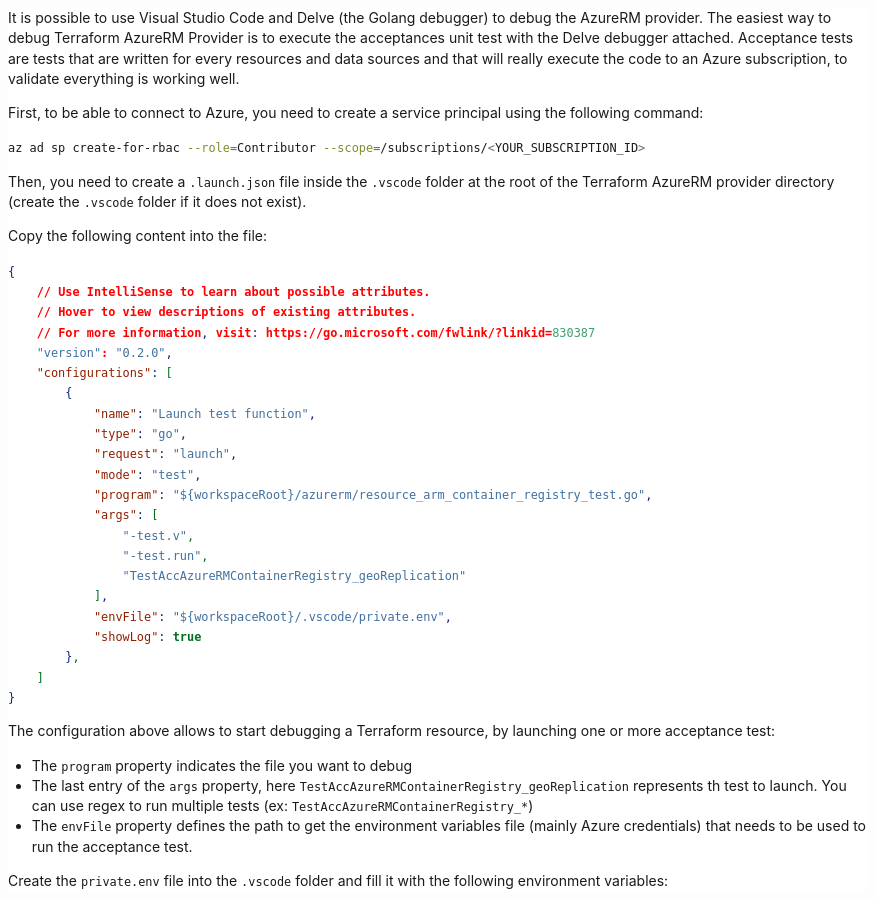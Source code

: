 It is possible to use Visual Studio Code and Delve (the Golang debugger) to debug the AzureRM provider.
The easiest way to debug Terraform AzureRM Provider is to execute the acceptances unit test with the Delve debugger attached. Acceptance tests are tests that are written for every resources and data sources and that will really execute the code to an Azure subscription, to validate everything is working well.

First, to be able to connect to Azure, you need to create a service principal using the following command:

```bash
az ad sp create-for-rbac --role=Contributor --scope=/subscriptions/<YOUR_SUBSCRIPTION_ID>
```

Then, you need to create a `.launch.json` file inside the `.vscode` folder at the root of the Terraform AzureRM provider directory (create the `.vscode` folder if it does not exist).

Copy the following content into the file:

```json
{
    // Use IntelliSense to learn about possible attributes.
    // Hover to view descriptions of existing attributes.
    // For more information, visit: https://go.microsoft.com/fwlink/?linkid=830387
    "version": "0.2.0",
    "configurations": [
        {
            "name": "Launch test function",
            "type": "go",
            "request": "launch",
            "mode": "test",
            "program": "${workspaceRoot}/azurerm/resource_arm_container_registry_test.go",
            "args": [
                "-test.v",
                "-test.run",
                "TestAccAzureRMContainerRegistry_geoReplication"
            ],
            "envFile": "${workspaceRoot}/.vscode/private.env",
            "showLog": true
        },
    ]
}
```

The configuration above allows to start debugging a Terraform resource, by launching one or more acceptance test:

- The `program` property indicates the file you want to debug
- The last entry of the `args` property, here `TestAccAzureRMContainerRegistry_geoReplication` represents th test to launch. You can use regex to run multiple tests (ex: `TestAccAzureRMContainerRegistry_*`)
- The `envFile` property defines the path to get the environment variables file (mainly Azure credentials) that needs to be used to run the acceptance test.

Create the `private.env` file into the `.vscode` folder and fill it with the following environment variables:
